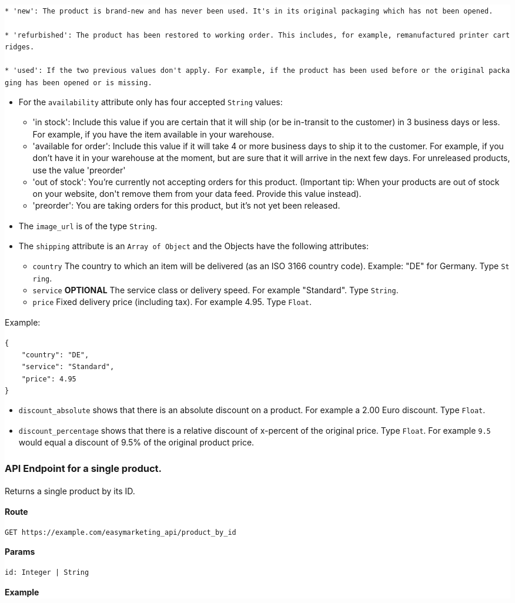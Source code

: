 	* 'new': The product is brand-new and has never been used. It's in its original packaging which has not been opened.

	* 'refurbished': The product has been restored to working order. This includes, for example, remanufactured printer cartridges.

	* 'used': If the two previous values don't apply. For example, if the product has been used before or the original packaging has been opened or is missing.

* For the `availability` attribute only has four accepted `String` values:

  * 'in stock': Include this value if you are certain that it will ship (or be in-transit to the customer) in 3 business days or less. For example, if you have the item available in your warehouse.
  * 'available for order': Include this value if it will take 4 or more business days to ship it to the customer. For example, if you don’t have it in your warehouse at the moment, but are sure that it will arrive in the next few days. For unreleased products, use the value 'preorder'
  * 'out of stock': You’re currently not accepting orders for this product. (Important tip: When your products are out of stock on your website, don't remove them from your data feed. Provide this value instead).
  * 'preorder': You are taking orders for this product, but it’s not yet been released.

* The `image_url` is of the type `String`.

* The `shipping` attribute is an `Array of Object` and the Objects have the following attributes:

	* `country` The country to which an item will be delivered (as an ISO 3166 country code). Example: "DE" for Germany. Type `String`.
	* `service` **OPTIONAL** The service class or delivery speed. For example "Standard". Type `String`.
	* `price` Fixed delivery price (including tax). For example 4.95. Type `Float`.

Example:

	{
		"country": "DE",
		"service": "Standard",
		"price": 4.95
	}

* `discount_absolute` shows that there is an absolute discount on a product. For example a 2.00 Euro discount. Type `Float`.

* `discount_percentage` shows that there is a relative discount of x-percent of the original price. Type `Float`. For example `9.5` would equal a discount of 9.5% of the original product price.

### API Endpoint for a single product.

Returns a single product by its ID.

**Route**

    GET https://example.com/easymarketing_api/product_by_id

**Params**

    id: Integer | String

**Example**
